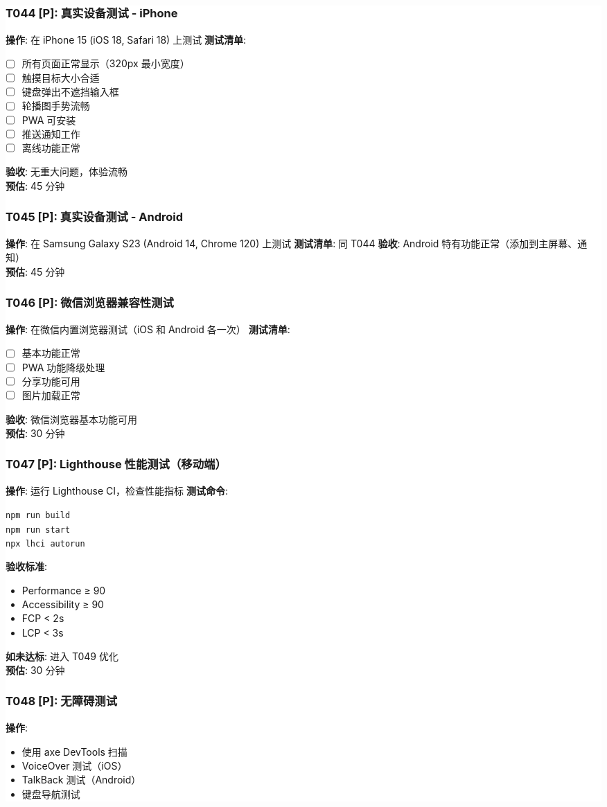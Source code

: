 ### T044 [P]: 真实设备测试 - iPhone
**操作**: 在 iPhone 15 (iOS 18, Safari 18) 上测试
**测试清单**:
- [ ] 所有页面正常显示（320px 最小宽度）
- [ ] 触摸目标大小合适
- [ ] 键盘弹出不遮挡输入框
- [ ] 轮播图手势流畅
- [ ] PWA 可安装
- [ ] 推送通知工作
- [ ] 离线功能正常

**验收**: 无重大问题，体验流畅  
**预估**: 45 分钟

### T045 [P]: 真实设备测试 - Android
**操作**: 在 Samsung Galaxy S23 (Android 14, Chrome 120) 上测试
**测试清单**: 同 T044
**验收**: Android 特有功能正常（添加到主屏幕、通知）  
**预估**: 45 分钟

### T046 [P]: 微信浏览器兼容性测试
**操作**: 在微信内置浏览器测试（iOS 和 Android 各一次）
**测试清单**:
- [ ] 基本功能正常
- [ ] PWA 功能降级处理
- [ ] 分享功能可用
- [ ] 图片加载正常

**验收**: 微信浏览器基本功能可用  
**预估**: 30 分钟

### T047 [P]: Lighthouse 性能测试（移动端）
**操作**: 运行 Lighthouse CI，检查性能指标
**测试命令**:
```bash
npm run build
npm run start
npx lhci autorun
```
**验收标准**:
- Performance ≥ 90
- Accessibility ≥ 90
- FCP < 2s
- LCP < 3s

**如未达标**: 进入 T049 优化  
**预估**: 30 分钟

### T048 [P]: 无障碍测试
**操作**:
- 使用 axe DevTools 扫描
- VoiceOver 测试（iOS）
- TalkBack 测试（Android）
- 键盘导航测试
